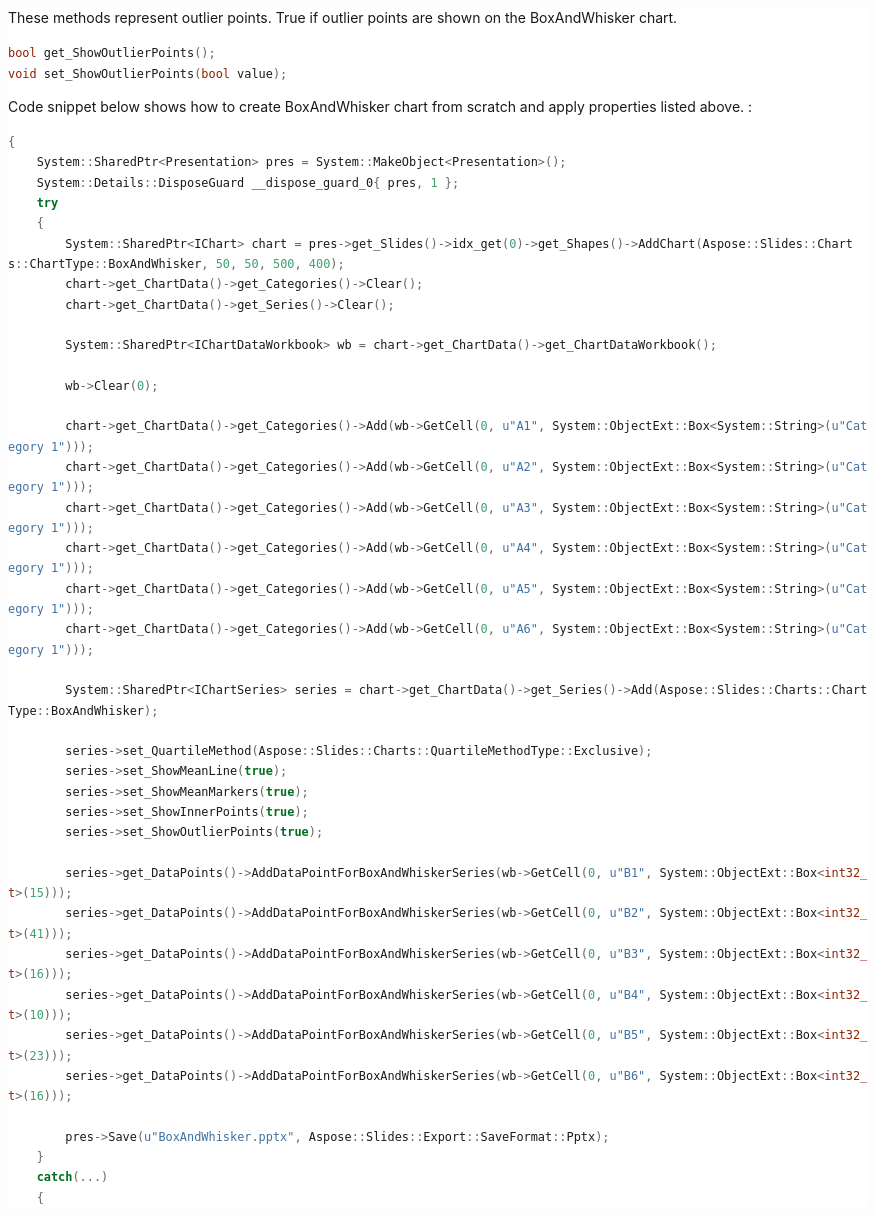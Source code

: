 These methods represent outlier points. True if outlier points are shown on the BoxAndWhisker chart.

``` cpp
bool get_ShowOutlierPoints();
void set_ShowOutlierPoints(bool value);
```

Code snippet below shows how to create BoxAndWhisker chart from scratch and apply properties listed above. :

``` cpp
{
    System::SharedPtr<Presentation> pres = System::MakeObject<Presentation>();
    System::Details::DisposeGuard __dispose_guard_0{ pres, 1 };
    try
    {
        System::SharedPtr<IChart> chart = pres->get_Slides()->idx_get(0)->get_Shapes()->AddChart(Aspose::Slides::Charts::ChartType::BoxAndWhisker, 50, 50, 500, 400);
        chart->get_ChartData()->get_Categories()->Clear();
        chart->get_ChartData()->get_Series()->Clear();

        System::SharedPtr<IChartDataWorkbook> wb = chart->get_ChartData()->get_ChartDataWorkbook();

        wb->Clear(0);

        chart->get_ChartData()->get_Categories()->Add(wb->GetCell(0, u"A1", System::ObjectExt::Box<System::String>(u"Category 1")));
        chart->get_ChartData()->get_Categories()->Add(wb->GetCell(0, u"A2", System::ObjectExt::Box<System::String>(u"Category 1")));
        chart->get_ChartData()->get_Categories()->Add(wb->GetCell(0, u"A3", System::ObjectExt::Box<System::String>(u"Category 1")));
        chart->get_ChartData()->get_Categories()->Add(wb->GetCell(0, u"A4", System::ObjectExt::Box<System::String>(u"Category 1")));
        chart->get_ChartData()->get_Categories()->Add(wb->GetCell(0, u"A5", System::ObjectExt::Box<System::String>(u"Category 1")));
        chart->get_ChartData()->get_Categories()->Add(wb->GetCell(0, u"A6", System::ObjectExt::Box<System::String>(u"Category 1")));

        System::SharedPtr<IChartSeries> series = chart->get_ChartData()->get_Series()->Add(Aspose::Slides::Charts::ChartType::BoxAndWhisker);

        series->set_QuartileMethod(Aspose::Slides::Charts::QuartileMethodType::Exclusive);
        series->set_ShowMeanLine(true);
        series->set_ShowMeanMarkers(true);
        series->set_ShowInnerPoints(true);
        series->set_ShowOutlierPoints(true);

        series->get_DataPoints()->AddDataPointForBoxAndWhiskerSeries(wb->GetCell(0, u"B1", System::ObjectExt::Box<int32_t>(15)));
        series->get_DataPoints()->AddDataPointForBoxAndWhiskerSeries(wb->GetCell(0, u"B2", System::ObjectExt::Box<int32_t>(41)));
        series->get_DataPoints()->AddDataPointForBoxAndWhiskerSeries(wb->GetCell(0, u"B3", System::ObjectExt::Box<int32_t>(16)));
        series->get_DataPoints()->AddDataPointForBoxAndWhiskerSeries(wb->GetCell(0, u"B4", System::ObjectExt::Box<int32_t>(10)));
        series->get_DataPoints()->AddDataPointForBoxAndWhiskerSeries(wb->GetCell(0, u"B5", System::ObjectExt::Box<int32_t>(23)));
        series->get_DataPoints()->AddDataPointForBoxAndWhiskerSeries(wb->GetCell(0, u"B6", System::ObjectExt::Box<int32_t>(16)));

        pres->Save(u"BoxAndWhisker.pptx", Aspose::Slides::Export::SaveFormat::Pptx);
    }
    catch(...)
    {
```